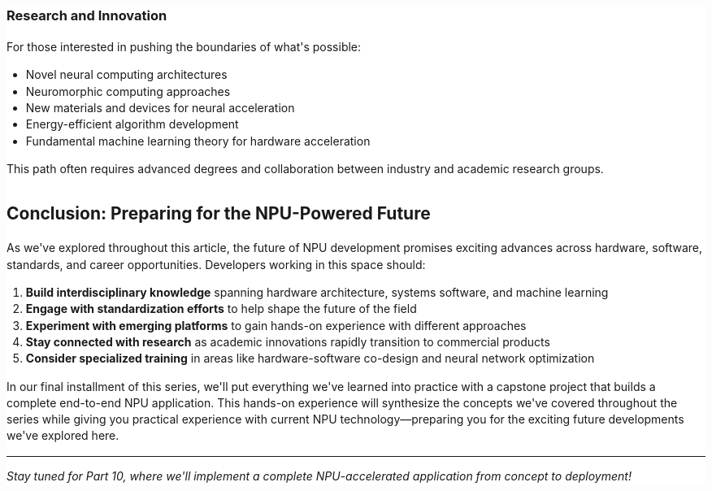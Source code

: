 ### Research and Innovation

For those interested in pushing the boundaries of what's possible:

- Novel neural computing architectures
- Neuromorphic computing approaches
- New materials and devices for neural acceleration
- Energy-efficient algorithm development
- Fundamental machine learning theory for hardware acceleration

This path often requires advanced degrees and collaboration between industry and academic research groups.

## Conclusion: Preparing for the NPU-Powered Future

As we've explored throughout this article, the future of NPU development promises exciting advances across hardware, software, standards, and career opportunities. Developers working in this space should:

1. **Build interdisciplinary knowledge** spanning hardware architecture, systems software, and machine learning
2. **Engage with standardization efforts** to help shape the future of the field
3. **Experiment with emerging platforms** to gain hands-on experience with different approaches
4. **Stay connected with research** as academic innovations rapidly transition to commercial products
5. **Consider specialized training** in areas like hardware-software co-design and neural network optimization

In our final installment of this series, we'll put everything we've learned into practice with a capstone project that builds a complete end-to-end NPU application. This hands-on experience will synthesize the concepts we've covered throughout the series while giving you practical experience with current NPU technology—preparing you for the exciting future developments we've explored here.

---

*Stay tuned for Part 10, where we'll implement a complete NPU-accelerated application from concept to deployment!*
